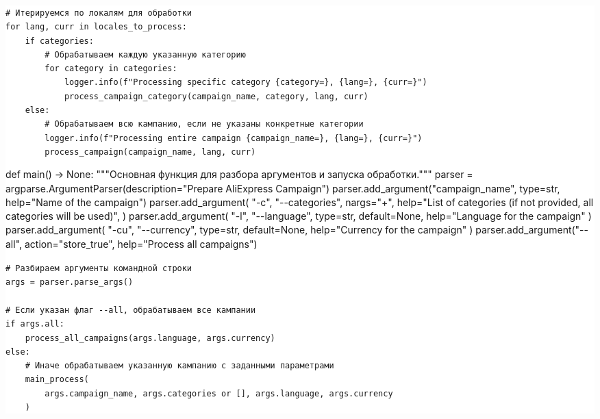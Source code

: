     # Итерируемся по локалям для обработки
    for lang, curr in locales_to_process:
        if categories:
            # Обрабатываем каждую указанную категорию
            for category in categories:
                logger.info(f"Processing specific category {category=}, {lang=}, {curr=}")
                process_campaign_category(campaign_name, category, lang, curr)
        else:
            # Обрабатываем всю кампанию, если не указаны конкретные категории
            logger.info(f"Processing entire campaign {campaign_name=}, {lang=}, {curr=}")
            process_campaign(campaign_name, lang, curr)


def main() -> None:
    """Основная функция для разбора аргументов и запуска обработки."""
    parser = argparse.ArgumentParser(description="Prepare AliExpress Campaign")
    parser.add_argument("campaign_name", type=str, help="Name of the campaign")
    parser.add_argument(
        "-c",
        "--categories",
        nargs="+",
        help="List of categories (if not provided, all categories will be used)",
    )
    parser.add_argument(
        "-l", "--language", type=str, default=None, help="Language for the campaign"
    )
    parser.add_argument(
        "-cu", "--currency", type=str, default=None, help="Currency for the campaign"
    )
    parser.add_argument("--all", action="store_true", help="Process all campaigns")

    # Разбираем аргументы командной строки
    args = parser.parse_args()

    # Если указан флаг --all, обрабатываем все кампании
    if args.all:
        process_all_campaigns(args.language, args.currency)
    else:
        # Иначе обрабатываем указанную кампанию с заданными параметрами
        main_process(
            args.campaign_name, args.categories or [], args.language, args.currency
        )
